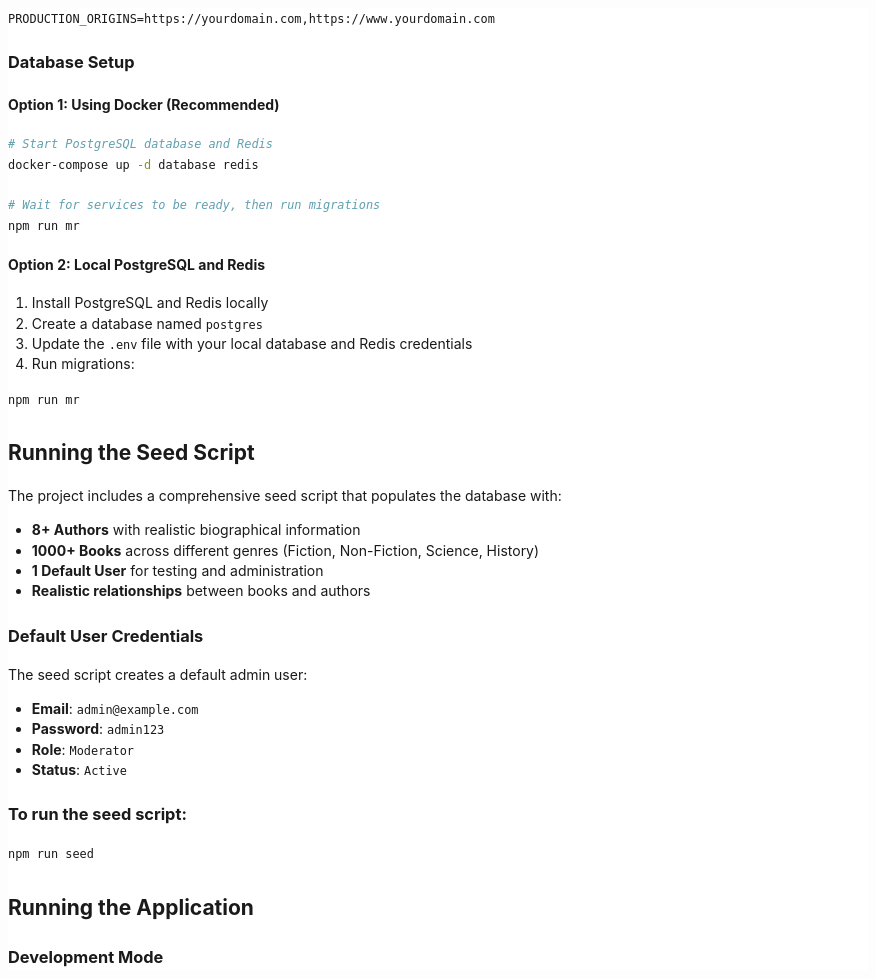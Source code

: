 ```env
PRODUCTION_ORIGINS=https://yourdomain.com,https://www.yourdomain.com
```

### Database Setup

#### Option 1: Using Docker (Recommended)

```bash
# Start PostgreSQL database and Redis
docker-compose up -d database redis

# Wait for services to be ready, then run migrations
npm run mr
```

#### Option 2: Local PostgreSQL and Redis

1. Install PostgreSQL and Redis locally
2. Create a database named `postgres`
3. Update the `.env` file with your local database and Redis credentials
4. Run migrations:

```bash
npm run mr
```

## Running the Seed Script

The project includes a comprehensive seed script that populates the database with:

- **8+ Authors** with realistic biographical information
- **1000+ Books** across different genres (Fiction, Non-Fiction, Science, History)
- **1 Default User** for testing and administration
- **Realistic relationships** between books and authors

### Default User Credentials

The seed script creates a default admin user:

- **Email**: `admin@example.com`
- **Password**: `admin123`
- **Role**: `Moderator`
- **Status**: `Active`

### To run the seed script:

```bash
npm run seed
```

## Running the Application

### Development Mode
